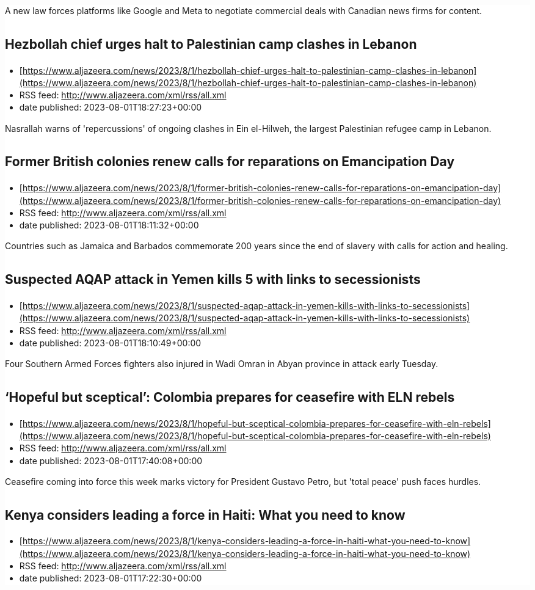 A new law forces platforms like Google and Meta to negotiate commercial deals with Canadian news firms for content.

## Hezbollah chief urges halt to Palestinian camp clashes in Lebanon
 - [https://www.aljazeera.com/news/2023/8/1/hezbollah-chief-urges-halt-to-palestinian-camp-clashes-in-lebanon](https://www.aljazeera.com/news/2023/8/1/hezbollah-chief-urges-halt-to-palestinian-camp-clashes-in-lebanon)
 - RSS feed: http://www.aljazeera.com/xml/rss/all.xml
 - date published: 2023-08-01T18:27:23+00:00

Nasrallah warns of &#039;repercussions&#039; of ongoing clashes in Ein el-Hilweh, the largest Palestinian refugee camp in Lebanon.

## Former British colonies renew calls for reparations on Emancipation Day
 - [https://www.aljazeera.com/news/2023/8/1/former-british-colonies-renew-calls-for-reparations-on-emancipation-day](https://www.aljazeera.com/news/2023/8/1/former-british-colonies-renew-calls-for-reparations-on-emancipation-day)
 - RSS feed: http://www.aljazeera.com/xml/rss/all.xml
 - date published: 2023-08-01T18:11:32+00:00

Countries such as Jamaica and Barbados commemorate 200 years since the end of slavery with calls for action and healing.

## Suspected AQAP attack in Yemen kills 5 with links to secessionists
 - [https://www.aljazeera.com/news/2023/8/1/suspected-aqap-attack-in-yemen-kills-with-links-to-secessionists](https://www.aljazeera.com/news/2023/8/1/suspected-aqap-attack-in-yemen-kills-with-links-to-secessionists)
 - RSS feed: http://www.aljazeera.com/xml/rss/all.xml
 - date published: 2023-08-01T18:10:49+00:00

Four Southern Armed Forces fighters also injured in Wadi Omran in Abyan province in attack early Tuesday.

## ‘Hopeful but sceptical’: Colombia prepares for ceasefire with ELN rebels
 - [https://www.aljazeera.com/news/2023/8/1/hopeful-but-sceptical-colombia-prepares-for-ceasefire-with-eln-rebels](https://www.aljazeera.com/news/2023/8/1/hopeful-but-sceptical-colombia-prepares-for-ceasefire-with-eln-rebels)
 - RSS feed: http://www.aljazeera.com/xml/rss/all.xml
 - date published: 2023-08-01T17:40:08+00:00

Ceasefire coming into force this week marks victory for President Gustavo Petro, but &#039;total peace&#039; push faces hurdles.

## Kenya considers leading a force in Haiti: What you need to know
 - [https://www.aljazeera.com/news/2023/8/1/kenya-considers-leading-a-force-in-haiti-what-you-need-to-know](https://www.aljazeera.com/news/2023/8/1/kenya-considers-leading-a-force-in-haiti-what-you-need-to-know)
 - RSS feed: http://www.aljazeera.com/xml/rss/all.xml
 - date published: 2023-08-01T17:22:30+00:00
